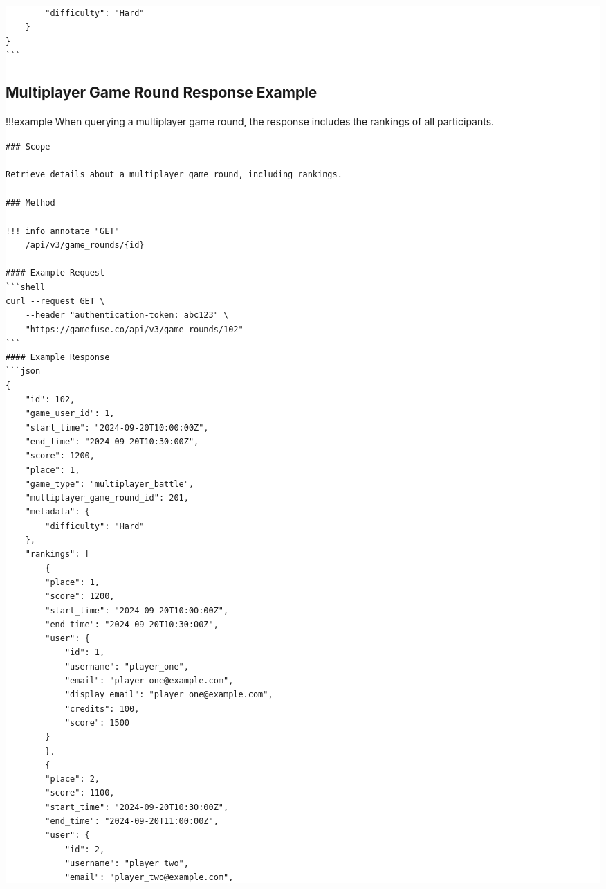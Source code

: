 			"difficulty": "Hard"
  		}
	}
	```

## Multiplayer Game Round Response Example

!!!example
	When querying a multiplayer game round, the response includes the rankings of all participants.
	
	### Scope
	
	Retrieve details about a multiplayer game round, including rankings.
	
	### Method
	
	!!! info annotate "GET"
		/api/v3/game_rounds/{id}
	
	#### Example Request
	```shell
	curl --request GET \
		--header "authentication-token: abc123" \
		"https://gamefuse.co/api/v3/game_rounds/102"
	```
	#### Example Response
	```json
	{
  		"id": 102,
  		"game_user_id": 1,
  		"start_time": "2024-09-20T10:00:00Z",
  		"end_time": "2024-09-20T10:30:00Z",
  		"score": 1200,
  		"place": 1,
  		"game_type": "multiplayer_battle",
  		"multiplayer_game_round_id": 201,
  		"metadata": {
			"difficulty": "Hard"
  		},
  		"rankings": [
			{
	  		"place": 1,
	  		"score": 1200,
	  		"start_time": "2024-09-20T10:00:00Z",
	  		"end_time": "2024-09-20T10:30:00Z",
	  		"user": {
				"id": 1,
				"username": "player_one",
				"email": "player_one@example.com",
				"display_email": "player_one@example.com",
				"credits": 100,
				"score": 1500
	  		}
			},
			{
	  		"place": 2,
	  		"score": 1100,
	  		"start_time": "2024-09-20T10:30:00Z",
	  		"end_time": "2024-09-20T11:00:00Z",
	  		"user": {
				"id": 2,
				"username": "player_two",
				"email": "player_two@example.com",
